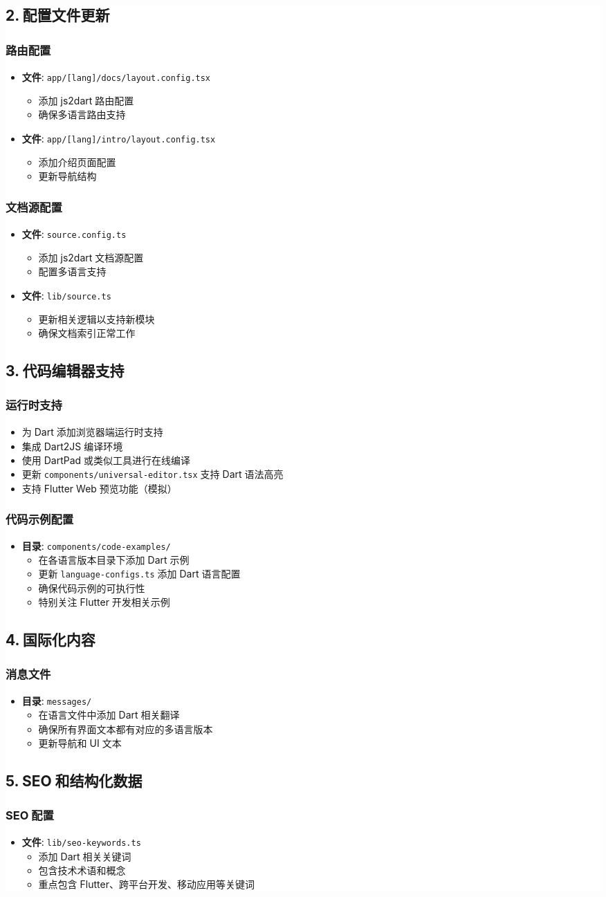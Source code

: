 ## 2. 配置文件更新

### 路由配置
- **文件**: `app/[lang]/docs/layout.config.tsx`
  - 添加 js2dart 路由配置
  - 确保多语言路由支持

- **文件**: `app/[lang]/intro/layout.config.tsx`
  - 添加介绍页面配置
  - 更新导航结构

### 文档源配置
- **文件**: `source.config.ts`
  - 添加 js2dart 文档源配置
  - 配置多语言支持

- **文件**: `lib/source.ts`
  - 更新相关逻辑以支持新模块
  - 确保文档索引正常工作

## 3. 代码编辑器支持

### 运行时支持
- 为 Dart 添加浏览器端运行时支持
- 集成 Dart2JS 编译环境
- 使用 DartPad 或类似工具进行在线编译
- 更新 `components/universal-editor.tsx` 支持 Dart 语法高亮
- 支持 Flutter Web 预览功能（模拟）

### 代码示例配置
- **目录**: `components/code-examples/`
  - 在各语言版本目录下添加 Dart 示例
  - 更新 `language-configs.ts` 添加 Dart 语言配置
  - 确保代码示例的可执行性
  - 特别关注 Flutter 开发相关示例

## 4. 国际化内容

### 消息文件
- **目录**: `messages/`
  - 在语言文件中添加 Dart 相关翻译
  - 确保所有界面文本都有对应的多语言版本
  - 更新导航和 UI 文本

## 5. SEO 和结构化数据

### SEO 配置
- **文件**: `lib/seo-keywords.ts`
  - 添加 Dart 相关关键词
  - 包含技术术语和概念
  - 重点包含 Flutter、跨平台开发、移动应用等关键词
